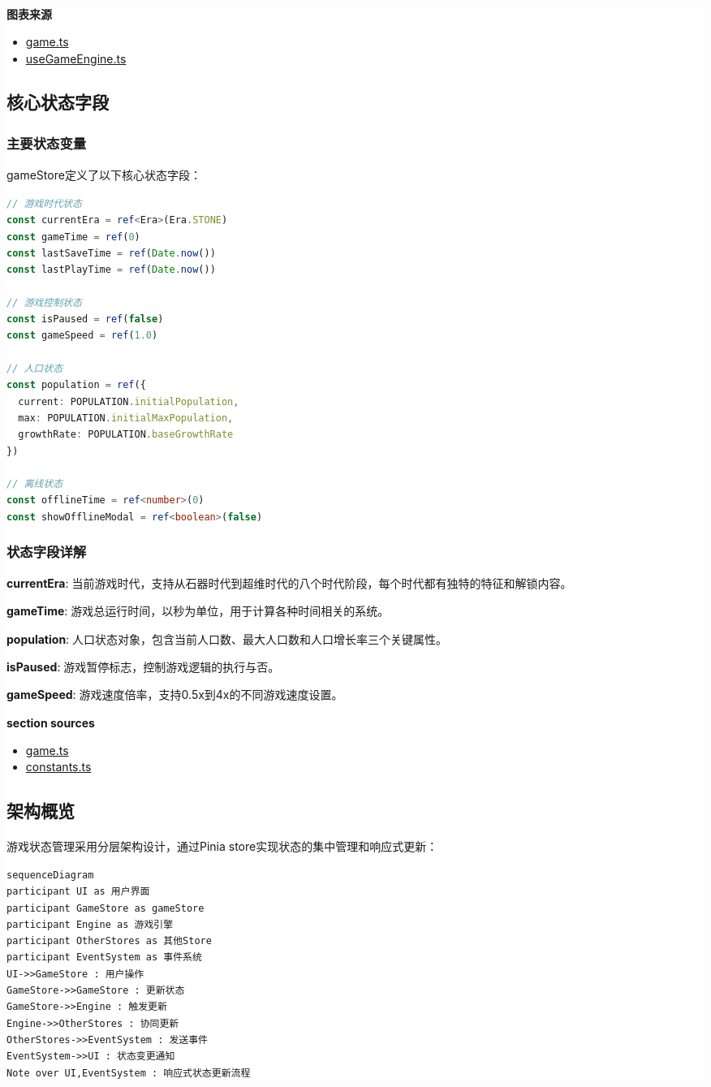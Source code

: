 **图表来源**
- [game.ts](file://civilization-game/src/stores/game.ts#L1-L268)
- [useGameEngine.ts](file://civilization-game/src/composables/useGameEngine.ts#L1-L143)

## 核心状态字段

### 主要状态变量

gameStore定义了以下核心状态字段：

```typescript
// 游戏时代状态
const currentEra = ref<Era>(Era.STONE)
const gameTime = ref(0)
const lastSaveTime = ref(Date.now())
const lastPlayTime = ref(Date.now())

// 游戏控制状态
const isPaused = ref(false)
const gameSpeed = ref(1.0)

// 人口状态
const population = ref({
  current: POPULATION.initialPopulation,
  max: POPULATION.initialMaxPopulation,
  growthRate: POPULATION.baseGrowthRate
})

// 离线状态
const offlineTime = ref<number>(0)
const showOfflineModal = ref<boolean>(false)
```

### 状态字段详解

**currentEra**: 当前游戏时代，支持从石器时代到超维时代的八个时代阶段，每个时代都有独特的特征和解锁内容。

**gameTime**: 游戏总运行时间，以秒为单位，用于计算各种时间相关的系统。

**population**: 人口状态对象，包含当前人口数、最大人口数和人口增长率三个关键属性。

**isPaused**: 游戏暂停标志，控制游戏逻辑的执行与否。

**gameSpeed**: 游戏速度倍率，支持0.5x到4x的不同游戏速度设置。

**section sources**
- [game.ts](file://civilization-game/src/stores/game.ts#L8-L25)
- [constants.ts](file://civilization-game/src/config/constants.ts#L35-L45)

## 架构概览

游戏状态管理采用分层架构设计，通过Pinia store实现状态的集中管理和响应式更新：

```mermaid
sequenceDiagram
participant UI as 用户界面
participant GameStore as gameStore
participant Engine as 游戏引擎
participant OtherStores as 其他Store
participant EventSystem as 事件系统
UI->>GameStore : 用户操作
GameStore->>GameStore : 更新状态
GameStore->>Engine : 触发更新
Engine->>OtherStores : 协同更新
OtherStores->>EventSystem : 发送事件
EventSystem->>UI : 状态变更通知
Note over UI,EventSystem : 响应式状态更新流程
```